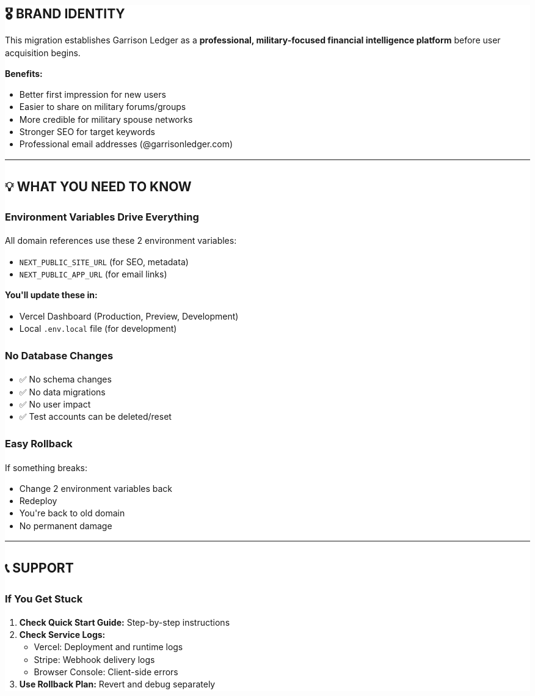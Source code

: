 
## 🎖️ BRAND IDENTITY

This migration establishes Garrison Ledger as a **professional, military-focused financial intelligence platform** before user acquisition begins.

**Benefits:**
- Better first impression for new users
- Easier to share on military forums/groups
- More credible for military spouse networks
- Stronger SEO for target keywords
- Professional email addresses (@garrisonledger.com)

---

## 💡 WHAT YOU NEED TO KNOW

### Environment Variables Drive Everything

All domain references use these 2 environment variables:
- `NEXT_PUBLIC_SITE_URL` (for SEO, metadata)
- `NEXT_PUBLIC_APP_URL` (for email links)

**You'll update these in:**
- Vercel Dashboard (Production, Preview, Development)
- Local `.env.local` file (for development)

### No Database Changes

- ✅ No schema changes
- ✅ No data migrations
- ✅ No user impact
- ✅ Test accounts can be deleted/reset

### Easy Rollback

If something breaks:
- Change 2 environment variables back
- Redeploy
- You're back to old domain
- No permanent damage

---

## 📞 SUPPORT

### If You Get Stuck

1. **Check Quick Start Guide:** Step-by-step instructions
2. **Check Service Logs:**
   - Vercel: Deployment and runtime logs
   - Stripe: Webhook delivery logs
   - Browser Console: Client-side errors
3. **Use Rollback Plan:** Revert and debug separately
